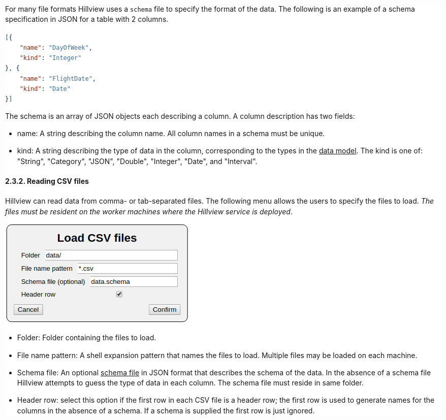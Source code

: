 For many file formats Hillview uses a `schema` file to specify the
format of the data.  The following is an example of a schema
specification in JSON for a table with 2 columns.

```JSON
[{
    "name": "DayOfWeek",
    "kind": "Integer"
}, {
    "name": "FlightDate",
    "kind": "Date"
}]
```

The schema is an array of JSON objects each describing a column.  A
column description has two fields:

* name: A string describing the column name.  All column names in a
  schema must be unique.

* kind: A string describing the type of data in the column,
  corresponding to the types in the [data model](#13-data-model).  The
  kind is one of: "String", "Category", "JSON", "Double", "Integer",
  "Date", and "Interval".

#### 2.3.2. Reading CSV files

Hillview can read data from comma- or tab-separated files. The
following menu allows the users to specify the files to load.  *The
files must be resident on the worker machines where the Hillview service
is deployed*.

![Specifying CSV files](csv-menu.png)

* Folder: Folder containing the files to load.

* File name pattern: A shell expansion pattern that names the files to
  load.  Multiple files may be loaded on each machine.

* Schema file: An optional [schema file](#231-specifying-the-data-schema)
  in JSON format that describes the schema of the data.  In the
  absence of a schema file Hillview attempts to guess the type of data
  in each column.  The schema file must reside in same folder.

* Header row: select this option if the first row in each CSV file is
  a header row; the first row is used to generate names for the
  columns in the absence of a schema.  If a schema is supplied the
  first row is just ignored.
